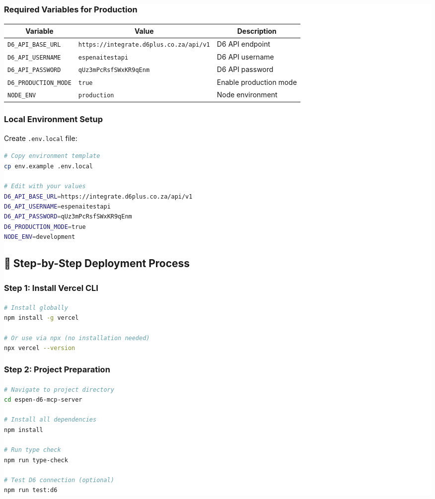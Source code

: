 ### Required Variables for Production

| Variable | Value | Description |
|----------|-------|-------------|
| `D6_API_BASE_URL` | `https://integrate.d6plus.co.za/api/v1` | D6 API endpoint |
| `D6_API_USERNAME` | `espenaitestapi` | D6 API username |
| `D6_API_PASSWORD` | `qUz3mPcRsfSWxKR9qEnm` | D6 API password |
| `D6_PRODUCTION_MODE` | `true` | Enable production mode |
| `NODE_ENV` | `production` | Node environment |

### Local Environment Setup

Create `.env.local` file:

```bash
# Copy environment template
cp env.example .env.local

# Edit with your values
D6_API_BASE_URL=https://integrate.d6plus.co.za/api/v1
D6_API_USERNAME=espenaitestapi
D6_API_PASSWORD=qUz3mPcRsfSWxKR9qEnm
D6_PRODUCTION_MODE=true
NODE_ENV=development
```

## 🚀 Step-by-Step Deployment Process

### Step 1: Install Vercel CLI

```bash
# Install globally
npm install -g vercel

# Or use via npx (no installation needed)
npx vercel --version
```

### Step 2: Project Preparation

```bash
# Navigate to project directory
cd espen-d6-mcp-server

# Install all dependencies
npm install

# Run type check
npm run type-check

# Test D6 connection (optional)
npm run test:d6
```
